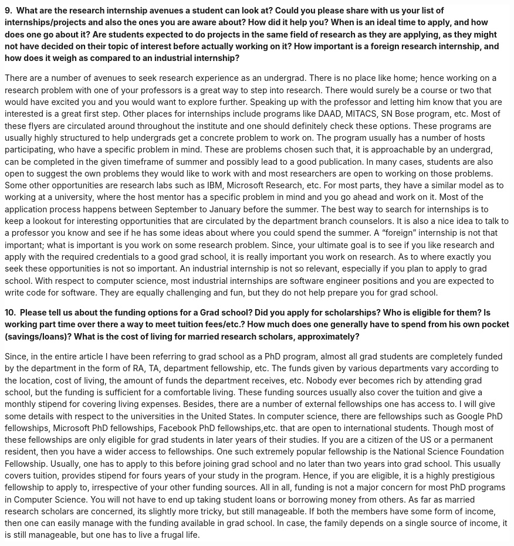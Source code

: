 **9.  What are the research internship avenues a student can look at? Could you please share with us your list of internships/projects and also the ones you are aware about? How did it help you? When is an ideal time to apply, and how does one go about it? Are students expected to do projects in the same field of research as they are applying, as they might not have decided on their topic of interest before actually working on it? How important is a foreign research internship, and how does it weigh as compared to an industrial internship?**

There are a number of avenues to seek research experience as an undergrad. There is no place like home; hence working on a research problem with one of your professors is a great way to step into research. There would surely be a course or two that would have excited you and you would want to explore further. Speaking up with the professor and letting him know that you are interested is a great first step.
Other places for internships include programs like DAAD, MITACS, SN Bose program, etc. Most of these flyers are circulated around throughout the institute and one should definitely check these options. These programs are usually highly structured to help undergrads get a concrete problem to work on. The program usually has a number of hosts participating, who have a specific problem in mind. These are problems chosen such that, it is approachable by an undergrad, can be completed in the given timeframe of summer and possibly lead to a good publication. In many cases, students are also open to suggest the own problems they would like to work with and most researchers are open to working on those problems.
Some other opportunities are research labs such as IBM, Microsoft Research, etc. For most parts, they have a similar model as to working at a university, where the host mentor has a specific problem in mind and you go ahead and work on it.
Most of the application process happens between September to January before the summer. The best way to search for internships is to keep a lookout for interesting opportunities that are circulated by the department branch counselors. It is also a nice idea to talk to a professor you know and see if he has some ideas about where you could spend the summer. A “foreign” internship is not that important; what is important is you work on some research problem. Since, your ultimate goal is to see if you like research and apply with the required credentials to a good grad school, it is really important you work on research. As to where exactly you seek these opportunities is not so important. An industrial internship is not so relevant, especially if you plan to apply to grad school. With respect to computer science, most industrial internships are software engineer positions and you are expected to write code for software. They are equally challenging and fun, but they do not help prepare you for grad school.

**10.  Please tell us about the funding options for a Grad school? Did you apply for scholarships? Who is eligible for them? Is working part time over there a way to meet tuition fees/etc.? How much does one generally have to spend from his own pocket (savings/loans)? What is the cost of living for married research scholars, approximately?**

Since, in the entire article I have been referring to grad school as a PhD program, almost all grad students are completely funded by the department in the form of RA, TA, department fellowship, etc. The funds given by various departments vary according to the location, cost of living, the amount of funds the department receives, etc. Nobody ever becomes rich by attending grad school, but the funding is sufficient for a comfortable living. These funding sources usually also cover the tuition and give a monthly stipend for covering living expenses.
Besides, there are a number of external fellowships one has access to. I will give some details with respect to the universities in the United States. In computer science, there are fellowships such as Google PhD fellowships, Microsoft PhD fellowships, Facebook PhD fellowships,etc. that are open to international students. Though most of these fellowships are only eligible for grad students in later years of their studies. If you are a citizen of the US or a permanent resident, then you have a wider access to fellowships. One such extremely popular fellowship is the National Science Foundation Fellowship. Usually, one has to apply to this before joining grad school and no later than two years into grad school. This usually covers tuition, provides stipend for fours years of your study in the program. Hence, if you are eligible, it is a highly prestigious fellowship to apply to, irrespective of your other funding sources.
All in all, funding is not a major concern for most PhD programs in Computer Science. You will not have to end up taking student loans or borrowing money from others. As far as married research scholars are concerned, its slightly more tricky, but still manageable. If both the members have some form of income, then one can easily manage with the funding available in grad school. In case, the family depends on a single source of income, it is still manageable, but one has to live a frugal life.
